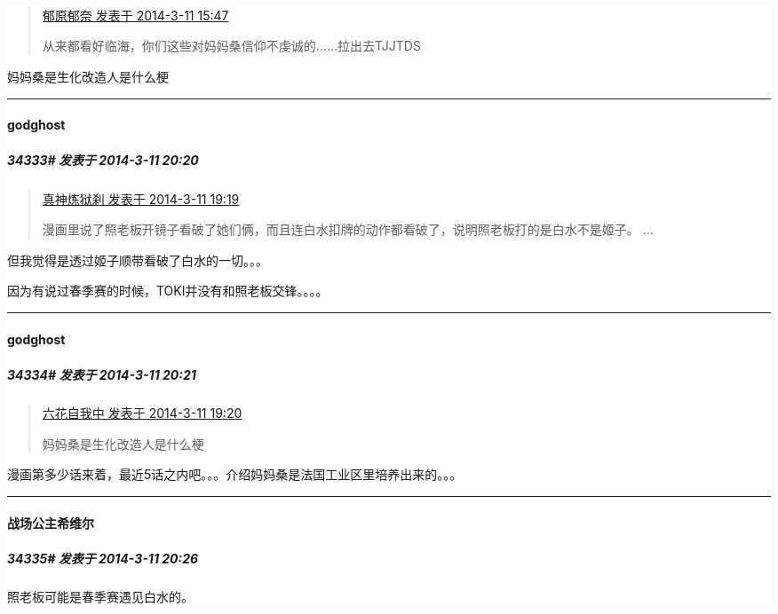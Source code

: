 

<blockquote><a href="httphttps://bbs.saraba1st.com/2b/forum.php?mod=redirect&amp;goto=findpost&amp;pid=24746575&amp;ptid=821720" target="_blank">郁原郁奈 发表于 2014-3-11 15:47</a>

从来都看好临海，你们这些对妈妈桑信仰不虔诚的……拉出去TJJTDS</blockquote>
妈妈桑是生化改造人是什么梗







-----

####  godghost  
##### 34333#       发表于 2014-3-11 20:20



<blockquote><a href="httphttps://bbs.saraba1st.com/2b/forum.php?mod=redirect&amp;goto=findpost&amp;pid=24748306&amp;ptid=821720" target="_blank">真神炼狱刹 发表于 2014-3-11 19:19</a>

漫画里说了照老板开镜子看破了她们俩，而且连白水扣牌的动作都看破了，说明照老板打的是白水不是姬子。 ...</blockquote>
但我觉得是透过姬子顺带看破了白水的一切。。。

因为有说过春季赛的时候，TOKI并没有和照老板交锋。。。。







-----

####  godghost  
##### 34334#       发表于 2014-3-11 20:21



<blockquote><a href="httphttps://bbs.saraba1st.com/2b/forum.php?mod=redirect&amp;goto=findpost&amp;pid=24748314&amp;ptid=821720" target="_blank">六花自我中 发表于 2014-3-11 19:20</a>

妈妈桑是生化改造人是什么梗</blockquote>
漫画第多少话来着，最近5话之内吧。。。介绍妈妈桑是法国工业区里培养出来的。。。







-----

####  战场公主希维尔  
##### 34335#       发表于 2014-3-11 20:26




照老板可能是春季赛遇见白水的。





